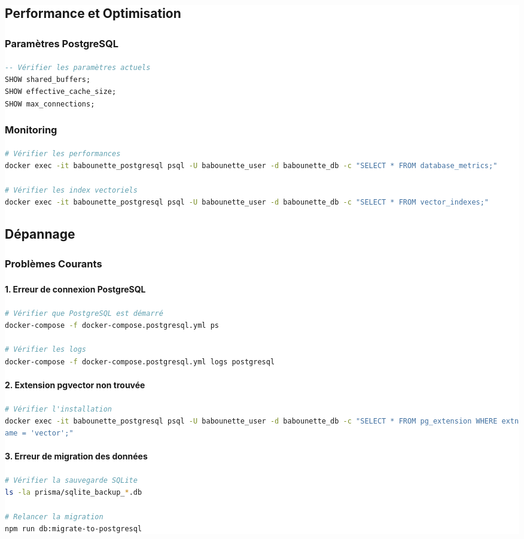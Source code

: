 ## Performance et Optimisation

### Paramètres PostgreSQL

```sql
-- Vérifier les paramètres actuels
SHOW shared_buffers;
SHOW effective_cache_size;
SHOW max_connections;
```

### Monitoring

```bash
# Vérifier les performances
docker exec -it babounette_postgresql psql -U babounette_user -d babounette_db -c "SELECT * FROM database_metrics;"

# Vérifier les index vectoriels
docker exec -it babounette_postgresql psql -U babounette_user -d babounette_db -c "SELECT * FROM vector_indexes;"
```

## Dépannage

### Problèmes Courants

#### 1. Erreur de connexion PostgreSQL
```bash
# Vérifier que PostgreSQL est démarré
docker-compose -f docker-compose.postgresql.yml ps

# Vérifier les logs
docker-compose -f docker-compose.postgresql.yml logs postgresql
```

#### 2. Extension pgvector non trouvée
```bash
# Vérifier l'installation
docker exec -it babounette_postgresql psql -U babounette_user -d babounette_db -c "SELECT * FROM pg_extension WHERE extname = 'vector';"
```

#### 3. Erreur de migration des données
```bash
# Vérifier la sauvegarde SQLite
ls -la prisma/sqlite_backup_*.db

# Relancer la migration
npm run db:migrate-to-postgresql
```
